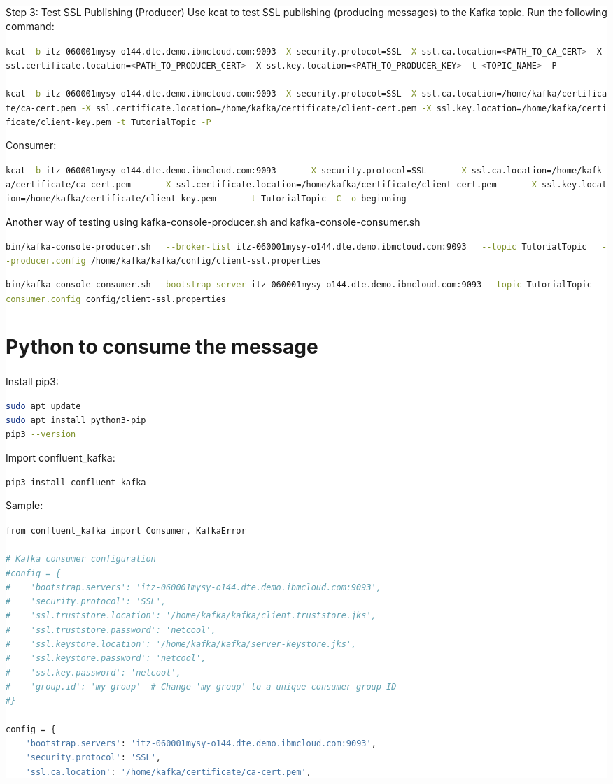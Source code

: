 Step 3: Test SSL Publishing (Producer)
Use kcat to test SSL publishing (producing messages) to the Kafka topic. Run the following command:

```sh
kcat -b itz-060001mysy-o144.dte.demo.ibmcloud.com:9093 -X security.protocol=SSL -X ssl.ca.location=<PATH_TO_CA_CERT> -X ssl.certificate.location=<PATH_TO_PRODUCER_CERT> -X ssl.key.location=<PATH_TO_PRODUCER_KEY> -t <TOPIC_NAME> -P

kcat -b itz-060001mysy-o144.dte.demo.ibmcloud.com:9093 -X security.protocol=SSL -X ssl.ca.location=/home/kafka/certificate/ca-cert.pem -X ssl.certificate.location=/home/kafka/certificate/client-cert.pem -X ssl.key.location=/home/kafka/certificate/client-key.pem -t TutorialTopic -P
```

Consumer:
```sh
kcat -b itz-060001mysy-o144.dte.demo.ibmcloud.com:9093      -X security.protocol=SSL      -X ssl.ca.location=/home/kafka/certificate/ca-cert.pem      -X ssl.certificate.location=/home/kafka/certificate/client-cert.pem      -X ssl.key.location=/home/kafka/certificate/client-key.pem      -t TutorialTopic -C -o beginning
```

Another way of testing using kafka-console-producer.sh and kafka-console-consumer.sh

```sh
bin/kafka-console-producer.sh   --broker-list itz-060001mysy-o144.dte.demo.ibmcloud.com:9093   --topic TutorialTopic   --producer.config /home/kafka/kafka/config/client-ssl.properties
```

```sh
bin/kafka-console-consumer.sh --bootstrap-server itz-060001mysy-o144.dte.demo.ibmcloud.com:9093 --topic TutorialTopic --consumer.config config/client-ssl.properties
```

# Python to consume the message

Install pip3:
```sh
sudo apt update
sudo apt install python3-pip
pip3 --version
```



Import confluent_kafka:
```sh
pip3 install confluent-kafka
```

Sample:
```sh
from confluent_kafka import Consumer, KafkaError

# Kafka consumer configuration
#config = {
#    'bootstrap.servers': 'itz-060001mysy-o144.dte.demo.ibmcloud.com:9093',
#    'security.protocol': 'SSL',
#    'ssl.truststore.location': '/home/kafka/kafka/client.truststore.jks',
#    'ssl.truststore.password': 'netcool',
#    'ssl.keystore.location': '/home/kafka/kafka/server-keystore.jks',
#    'ssl.keystore.password': 'netcool',
#    'ssl.key.password': 'netcool',
#    'group.id': 'my-group'  # Change 'my-group' to a unique consumer group ID
#}

config = {
    'bootstrap.servers': 'itz-060001mysy-o144.dte.demo.ibmcloud.com:9093',
    'security.protocol': 'SSL',
    'ssl.ca.location': '/home/kafka/certificate/ca-cert.pem',
```